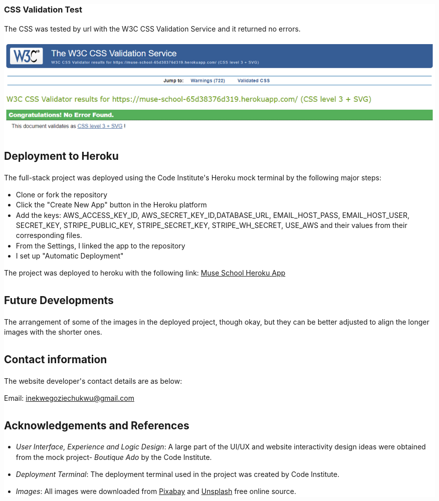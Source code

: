 ### CSS Validation Test

The CSS was tested by url with the W3C CSS Validation Service and it returned no errors.

<img src="./static/images/css-validation-report.PNG" alt="CSS Validation Test">


## Deployment to Heroku

The full-stack project was deployed using the Code Institute's Heroku mock terminal by the following major steps:

- Clone or fork the repository
- Click the "Create New App" button in the Heroku platform
- Add the keys: AWS_ACCESS_KEY_ID, AWS_SECRET_KEY_ID,DATABASE_URL, EMAIL_HOST_PASS, EMAIL_HOST_USER, SECRET_KEY, STRIPE_PUBLIC_KEY, STRIPE_SECRET_KEY, STRIPE_WH_SECRET, USE_AWS and their values from their corresponding files.
- From the Settings, I linked the app to the repository
- I set up "Automatic Deployment"

The project was deployed to heroku with the following link: [Muse School Heroku App](https://muse-school-65d38376d319.herokuapp.com/)


## Future Developments

The arrangement of some of the images in the deployed project, though okay, but they can be better adjusted to align the longer images with the shorter ones.


## Contact information

The website developer's contact details are as below:

Email: inekwegoziechukwu@gmail.com

## Acknowledgements and References

- _User Interface, Experience and Logic Design_: A large part of the UI/UX and website interactivity design ideas were obtained from the mock project- _Boutique Ado_ by the Code Institute.

- _Deployment Terminal_: The deployment terminal used in the project was created by Code Institute.

- _Images_: All images were downloaded from [Pixabay](pixabay.com) and [Unsplash](unsplash.com) free online source.